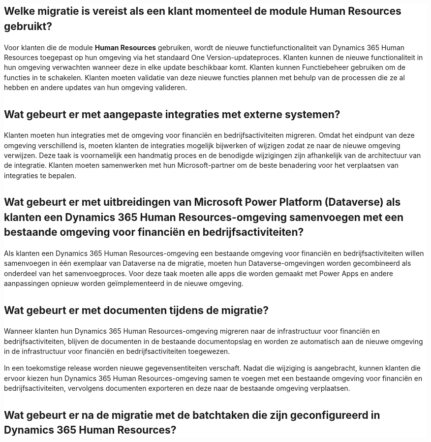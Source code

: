 ## <a name="what-migration-will-be-required-if-a-customer-is-currently-using-the-human-resources-module"></a>Welke migratie is vereist als een klant momenteel de module Human Resources gebruikt?

Voor klanten die de module **Human Resources** gebruiken, wordt de nieuwe functiefunctionaliteit van Dynamics 365 Human Resources toegepast op hun omgeving via het standaard One Version-updateproces. Klanten kunnen de nieuwe functionaliteit in hun omgeving verwachten wanneer deze in elke update beschikbaar komt. Klanten kunnen Functiebeheer gebruiken om de functies in te schakelen. Klanten moeten validatie van deze nieuwe functies plannen met behulp van de processen die ze al hebben en andere updates van hun omgeving valideren.

## <a name="what-will-happen-to-custom-integrations-to-external-systems"></a>Wat gebeurt er met aangepaste integraties met externe systemen?

Klanten moeten hun integraties met de omgeving voor financiën en bedrijfsactiviteiten migreren. Omdat het eindpunt van deze omgeving verschillend is, moeten klanten de integraties mogelijk bijwerken of wijzigen zodat ze naar de nieuwe omgeving verwijzen. Deze taak is voornamelijk een handmatig proces en de benodigde wijzigingen zijn afhankelijk van de architectuur van de integratie. Klanten moeten samenwerken met hun Microsoft-partner om de beste benadering voor het verplaatsen van integraties te bepalen.

## <a name="what-will-happen-to-microsoft-power-platform-dataverse-extensions-if-customers-merge-a-dynamics-365-human-resources-environment-with-an-existing-finance-and-operations-environment"></a>Wat gebeurt er met uitbreidingen van Microsoft Power Platform (Dataverse) als klanten een Dynamics 365 Human Resources-omgeving samenvoegen met een bestaande omgeving voor financiën en bedrijfsactiviteiten?

Als klanten een Dynamics 365 Human Resources-omgeving een bestaande omgeving voor financiën en bedrijfsactiviteiten willen samenvoegen in één exemplaar van Dataverse na de migratie, moeten hun Dataverse-omgevingen worden gecombineerd als onderdeel van het samenvoegproces. Voor deze taak moeten alle apps die worden gemaakt met Power Apps en andere aanpassingen opnieuw worden geïmplementeerd in de nieuwe omgeving.

## <a name="what-will-happen-to-documents-during-the-migration"></a>Wat gebeurt er met documenten tijdens de migratie?

Wanneer klanten hun Dynamics 365 Human Resources-omgeving migreren naar de infrastructuur voor financiën en bedrijfsactiviteiten, blijven de documenten in de bestaande documentopslag en worden ze automatisch aan de nieuwe omgeving in de infrastructuur voor financiën en bedrijfsactiviteiten toegewezen.

In een toekomstige release worden nieuwe gegevensentiteiten verschaft. Nadat die wijziging is aangebracht, kunnen klanten die ervoor kiezen hun Dynamics 365 Human Resources-omgeving samen te voegen met een bestaande omgeving voor financiën en bedrijfsactiviteiten, vervolgens documenten exporteren en deze naar de bestaande omgeving verplaatsen.

## <a name="after-the-migration-what-happens-to-the-batch-jobs-that-were-configured-in-dynamics-365-human-resources"></a>Wat gebeurt er na de migratie met de batchtaken die zijn geconfigureerd in Dynamics 365 Human Resources?

